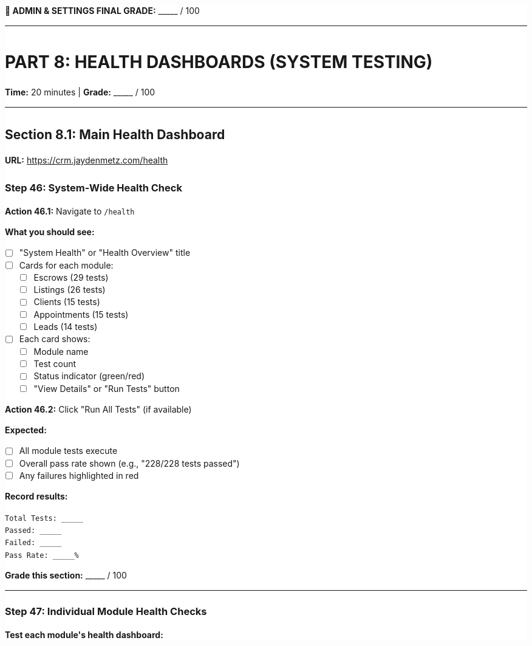 
**🎯 ADMIN & SETTINGS FINAL GRADE:** _____ / 100

---

# PART 8: HEALTH DASHBOARDS (SYSTEM TESTING)
**Time:** 20 minutes | **Grade:** _____ / 100

---

## Section 8.1: Main Health Dashboard
**URL:** https://crm.jaydenmetz.com/health

### Step 46: System-Wide Health Check

**Action 46.1:** Navigate to `/health`

**What you should see:**
- [ ] "System Health" or "Health Overview" title
- [ ] Cards for each module:
  - [ ] Escrows (29 tests)
  - [ ] Listings (26 tests)
  - [ ] Clients (15 tests)
  - [ ] Appointments (15 tests)
  - [ ] Leads (14 tests)
- [ ] Each card shows:
  - [ ] Module name
  - [ ] Test count
  - [ ] Status indicator (green/red)
  - [ ] "View Details" or "Run Tests" button

**Action 46.2:** Click "Run All Tests" (if available)

**Expected:**
- [ ] All module tests execute
- [ ] Overall pass rate shown (e.g., "228/228 tests passed")
- [ ] Any failures highlighted in red

**Record results:**
```
Total Tests: _____
Passed: _____
Failed: _____
Pass Rate: _____%
```

**Grade this section:** _____ / 100

---

### Step 47: Individual Module Health Checks

**Test each module's health dashboard:**

